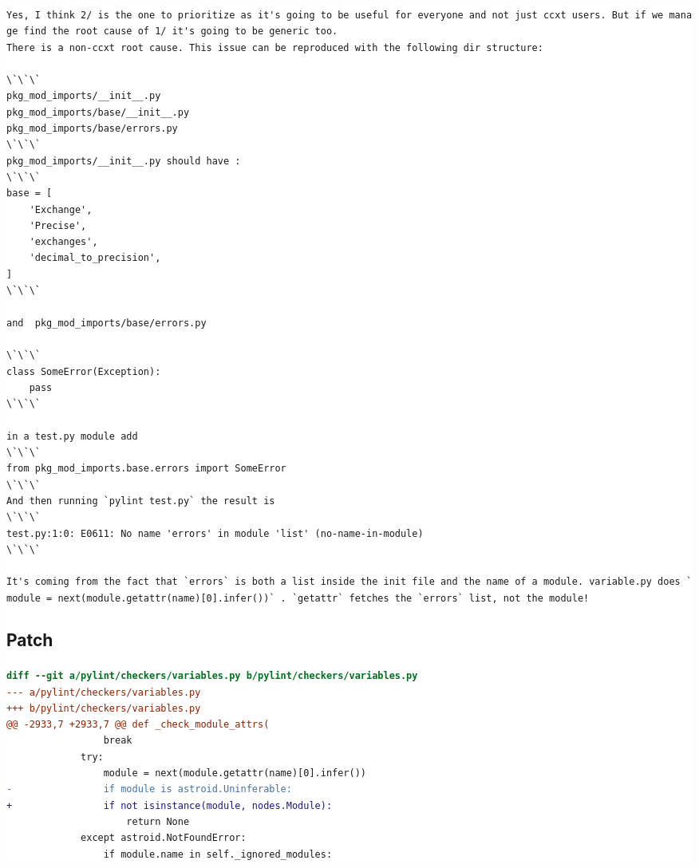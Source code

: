 ```
Yes, I think 2/ is the one to prioritize as it's going to be useful for everyone and not just ccxt users. But if we manage find the root cause of 1/ it's going to be generic too.
There is a non-ccxt root cause. This issue can be reproduced with the following dir structure:

\`\`\`
pkg_mod_imports/__init__.py
pkg_mod_imports/base/__init__.py
pkg_mod_imports/base/errors.py
\`\`\`
pkg_mod_imports/__init__.py should have :
\`\`\`
base = [
    'Exchange',
    'Precise',
    'exchanges',
    'decimal_to_precision',
]
\`\`\`

and  pkg_mod_imports/base/errors.py

\`\`\`
class SomeError(Exception):
    pass
\`\`\`

in a test.py module add
\`\`\`
from pkg_mod_imports.base.errors import SomeError
\`\`\`
And then running `pylint test.py` the result is
\`\`\`
test.py:1:0: E0611: No name 'errors' in module 'list' (no-name-in-module)
\`\`\`

It's coming from the fact that `errors` is both a list inside the init file and the name of a module. variable.py does `module = next(module.getattr(name)[0].infer())` . `getattr` fetches the `errors` list, not the module!
```

## Patch

```diff
diff --git a/pylint/checkers/variables.py b/pylint/checkers/variables.py
--- a/pylint/checkers/variables.py
+++ b/pylint/checkers/variables.py
@@ -2933,7 +2933,7 @@ def _check_module_attrs(
                 break
             try:
                 module = next(module.getattr(name)[0].infer())
-                if module is astroid.Uninferable:
+                if not isinstance(module, nodes.Module):
                     return None
             except astroid.NotFoundError:
                 if module.name in self._ignored_modules:

```
